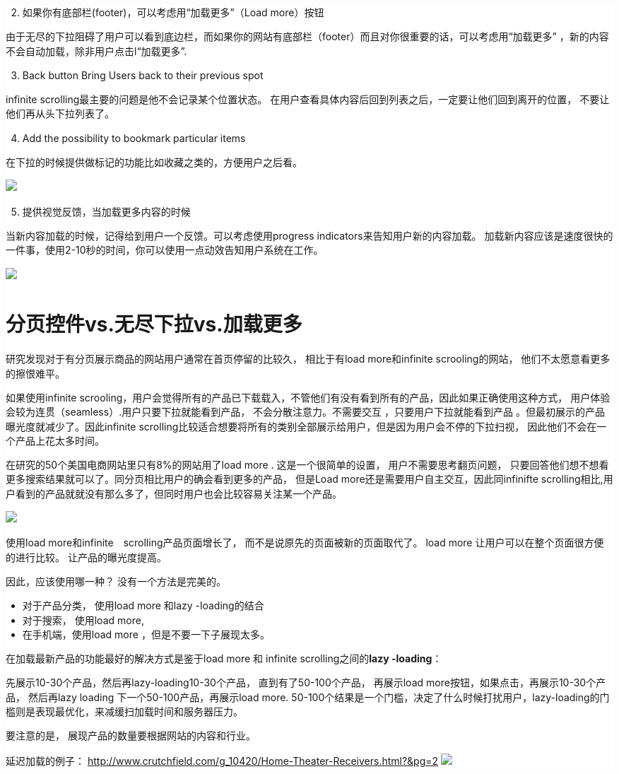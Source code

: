 
2. 如果你有底部栏(footer)，可以考虑用“加载更多”（Load more）按钮

由于无尽的下拉阻碍了用户可以看到底边栏，而如果你的网站有底部栏（footer）而且对你很重要的话，可以考虑用“加载更多” ，新的内容不会自动加载，除非用户点击l“加载更多”.
	
3. Back button Bring Users back to their previous spot 

infinite scrolling最主要的问题是他不会记录某个位置状态。
在用户查看具体内容后回到列表之后，一定要让他们回到离开的位置， 不要让他们再从头下拉列表了。 
	
4. Add the possibility to bookmark particular items

在下拉的时候提供做标记的功能比如收藏之类的，方便用户之后看。

![](http://ob49cesbh.bkt.clouddn.com/2016-12-03-14806713413727.jpg)

5. 提供视觉反馈，当加载更多内容的时候

当新内容加载的时候，记得给到用户一个反馈。可以考虑使用progress indicators来告知用户新的内容加载。 加载新内容应该是速度很快的一件事，使用2-10秒的时间，你可以使用一点动效告知用户系统在工作。

![](http://ob49cesbh.bkt.clouddn.com/2016-12-03-14806713609189.jpg)






# 分页控件vs.无尽下拉vs.加载更多

研究发现对于有分页展示商品的网站用户通常在首页停留的比较久， 相比于有load more和infinite scrooling的网站， 他们不太愿意看更多的擦恨难平。 


如果使用infinite scrooling，用户会觉得所有的产品已下载载入，不管他们有没有看到所有的产品，因此如果正确使用这种方式， 用户体验会较为连贯（seamless）.用户只要下拉就能看到产品， 不会分散注意力。不需要交互 ，只要用户下拉就能看到产品 。但最初展示的产品曝光度就减少了。因此infinite scrolling比较适合想要将所有的类别全部展示给用户，但是因为用户会不停的下拉扫视， 因此他们不会在一个产品上花太多时间。

在研究的50个美国电商网站里只有8%的网站用了load more . 
这是一个很简单的设置， 用户不需要思考翻页问题， 只要回答他们想不想看更多搜索结果就可以了。同分页相比用户的确会看到更多的产品， 但是Load more还是需要用户自主交互，因此同infinifte scrolling相比,用户看到的产品就就没有那么多了，但同时用户也会比较容易关注某一个产品。


![](http://ob49cesbh.bkt.clouddn.com/2016-12-03-14806754295855.jpg)

使用load more和infinite　scrolling产品页面增长了， 而不是说原先的页面被新的页面取代了。 load more 让用户可以在整个页面很方便的进行比较。 让产品的曝光度提高。 

因此，应该使用哪一种？ 没有一个方法是完美的。 

* 对于产品分类， 使用load more 和lazy -loading的结合
* 对于搜索， 使用load more,
* 在手机端，使用load more ，但是不要一下子展现太多。 



在加载最新产品的功能最好的解决方式是鉴于load more 和 infinite scrolling之间的**lazy -loading**：

先展示10-30个产品，然后再lazy-loading10-30个产品， 直到有了50-100个产品， 再展示load more按钮，如果点击，再展示10-30个产品， 然后再lazy loading 下一个50-100产品，再展示load more. 50-100个结果是一个门槛，决定了什么时候打扰用户，lazy-loading的门槛则是表现最优化，来减缓扫加载时间和服务器压力。 

要注意的是， 展现产品的数量要根据网站的内容和行业。 

延迟加载的例子： http://www.crutchfield.com/g_10420/Home-Theater-Receivers.html?&pg=2
![](http://ob49cesbh.bkt.clouddn.com/2016-12-03-14806789620110.png)
